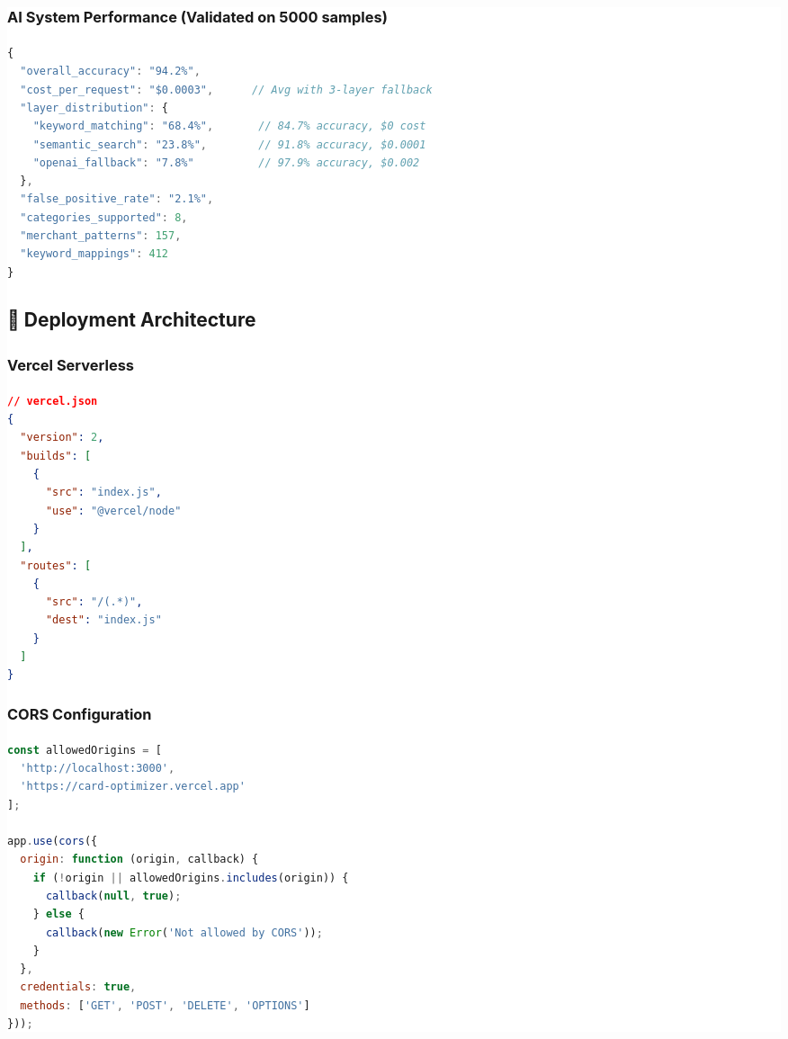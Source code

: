 ```javascript
```

### **AI System Performance (Validated on 5000 samples)**
```javascript
{
  "overall_accuracy": "94.2%",
  "cost_per_request": "$0.0003",      // Avg with 3-layer fallback
  "layer_distribution": {
    "keyword_matching": "68.4%",       // 84.7% accuracy, $0 cost
    "semantic_search": "23.8%",        // 91.8% accuracy, $0.0001
    "openai_fallback": "7.8%"          // 97.9% accuracy, $0.002
  },
  "false_positive_rate": "2.1%",
  "categories_supported": 8,
  "merchant_patterns": 157,
  "keyword_mappings": 412
}
```

## 🔄 **Deployment Architecture**

### **Vercel Serverless**
```json
// vercel.json
{
  "version": 2,
  "builds": [
    {
      "src": "index.js",
      "use": "@vercel/node"
    }
  ],
  "routes": [
    {
      "src": "/(.*)",
      "dest": "index.js"
    }
  ]
}
```

### **CORS Configuration**
```javascript
const allowedOrigins = [
  'http://localhost:3000',
  'https://card-optimizer.vercel.app'
];

app.use(cors({
  origin: function (origin, callback) {
    if (!origin || allowedOrigins.includes(origin)) {
      callback(null, true);
    } else {
      callback(new Error('Not allowed by CORS'));
    }
  },
  credentials: true,
  methods: ['GET', 'POST', 'DELETE', 'OPTIONS']
}));
```
